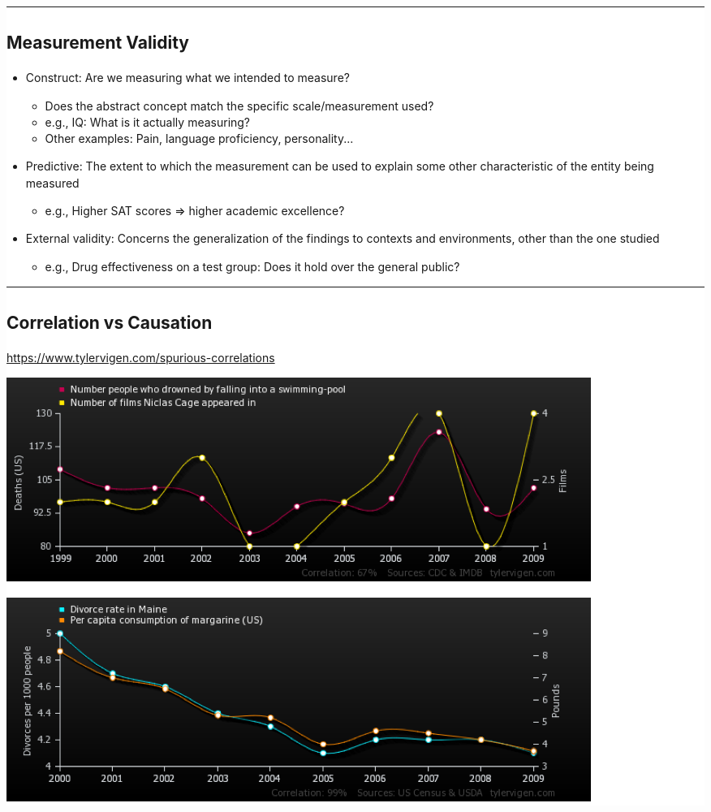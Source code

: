 
----
## Measurement Validity

* Construct: Are we measuring what we intended to measure?

  * Does the abstract concept match the specific scale/measurement used?
  * e.g., IQ: What is it actually measuring?
  * Other examples: Pain, language proficiency, personality...
* Predictive: The extent to which the measurement can be used to explain some other characteristic of the entity being measured

    * e.g., Higher SAT scores => higher academic excellence?
* External validity: Concerns the generalization of the findings to contexts and environments, other than the one studied

	* e.g., Drug effectiveness on a test group: Does it hold over the general public? 

----
##  Correlation vs Causation

https://www.tylervigen.com/spurious-correlations

![causation1](causation1.png)

![causation2](causation2.png)
